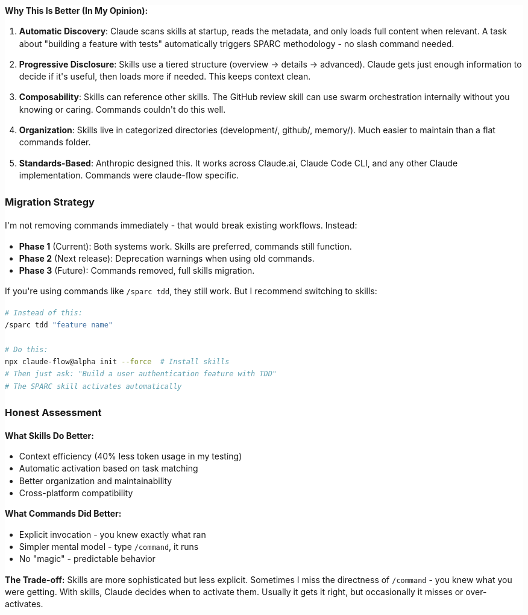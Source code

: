 **Why This Is Better (In My Opinion):**

1. **Automatic Discovery**: Claude scans skills at startup, reads the metadata, and only loads full content when relevant. A task about "building a feature with tests" automatically triggers SPARC methodology - no slash command needed.

2. **Progressive Disclosure**: Skills use a tiered structure (overview → details → advanced). Claude gets just enough information to decide if it's useful, then loads more if needed. This keeps context clean.

3. **Composability**: Skills can reference other skills. The GitHub review skill can use swarm orchestration internally without you knowing or caring. Commands couldn't do this well.

4. **Organization**: Skills live in categorized directories (development/, github/, memory/). Much easier to maintain than a flat commands folder.

5. **Standards-Based**: Anthropic designed this. It works across Claude.ai, Claude Code CLI, and any other Claude implementation. Commands were claude-flow specific.

### Migration Strategy

I'm not removing commands immediately - that would break existing workflows. Instead:

- **Phase 1** (Current): Both systems work. Skills are preferred, commands still function.
- **Phase 2** (Next release): Deprecation warnings when using old commands.
- **Phase 3** (Future): Commands removed, full skills migration.

If you're using commands like `/sparc tdd`, they still work. But I recommend switching to skills:
```bash
# Instead of this:
/sparc tdd "feature name"

# Do this:
npx claude-flow@alpha init --force  # Install skills
# Then just ask: "Build a user authentication feature with TDD"
# The SPARC skill activates automatically
```

### Honest Assessment

**What Skills Do Better:**
- Context efficiency (40% less token usage in my testing)
- Automatic activation based on task matching
- Better organization and maintainability
- Cross-platform compatibility

**What Commands Did Better:**
- Explicit invocation - you knew exactly what ran
- Simpler mental model - type `/command`, it runs
- No "magic" - predictable behavior

**The Trade-off:**
Skills are more sophisticated but less explicit. Sometimes I miss the directness of `/command` - you knew what you were getting. With skills, Claude decides when to activate them. Usually it gets it right, but occasionally it misses or over-activates.
